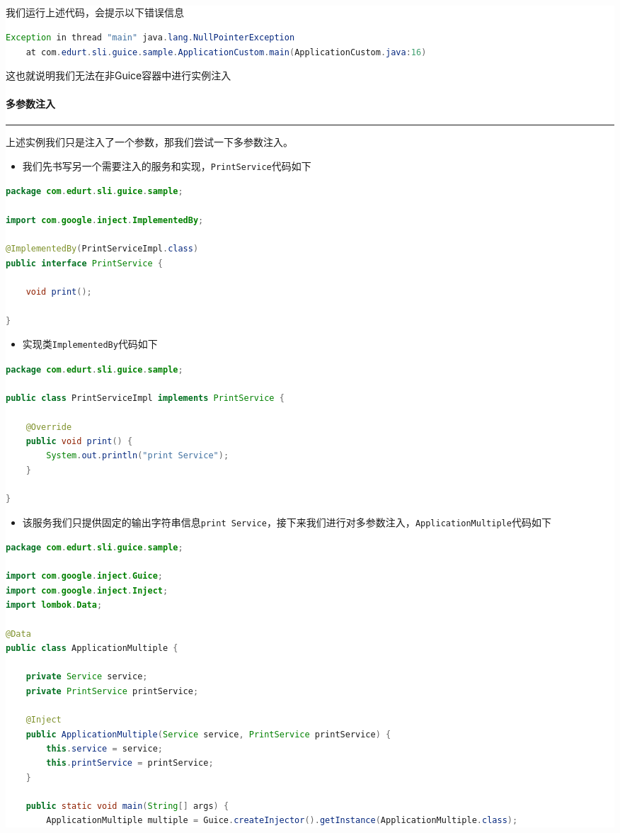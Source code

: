 我们运行上述代码，会提示以下错误信息

```java
Exception in thread "main" java.lang.NullPointerException
	at com.edurt.sli.guice.sample.ApplicationCustom.main(ApplicationCustom.java:16)
```

这也就说明我们无法在非Guice容器中进行实例注入

#### 多参数注入

---

上述实例我们只是注入了一个参数，那我们尝试一下多参数注入。

- 我们先书写另一个需要注入的服务和实现，`PrintService`代码如下

```java
package com.edurt.sli.guice.sample;

import com.google.inject.ImplementedBy;

@ImplementedBy(PrintServiceImpl.class)
public interface PrintService {

    void print();

}
```

- 实现类`ImplementedBy`代码如下

```java
package com.edurt.sli.guice.sample;

public class PrintServiceImpl implements PrintService {

    @Override
    public void print() {
        System.out.println("print Service");
    }

}
```

- 该服务我们只提供固定的输出字符串信息`print Service`，接下来我们进行对多参数注入，`ApplicationMultiple`代码如下

```java
package com.edurt.sli.guice.sample;

import com.google.inject.Guice;
import com.google.inject.Inject;
import lombok.Data;

@Data
public class ApplicationMultiple {

    private Service service;
    private PrintService printService;

    @Inject
    public ApplicationMultiple(Service service, PrintService printService) {
        this.service = service;
        this.printService = printService;
    }

    public static void main(String[] args) {
        ApplicationMultiple multiple = Guice.createInjector().getInstance(ApplicationMultiple.class);
```